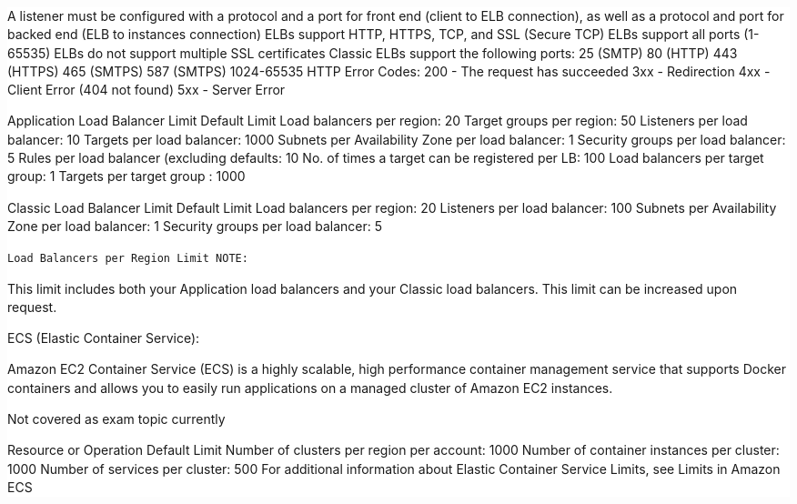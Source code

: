 A listener must be configured with a protocol and a port for front end (client to ELB connection), as well as a protocol and port for backed end (ELB to instances connection)
ELBs support HTTP, HTTPS, TCP, and SSL (Secure TCP)
ELBs support all ports (1-65535)
ELBs do not support multiple SSL certificates
Classic ELBs support the following ports:
25 (SMTP)
80 (HTTP)
443 (HTTPS)
465 (SMTPS)
587 (SMTPS)
1024-65535
HTTP Error Codes:
200 - The request has succeeded
3xx - Redirection
4xx - Client Error (404 not found)
5xx - Server Error


Application Load Balancer Limit	Default Limit
Load balancers per region:	20
Target groups per region:	50
Listeners per load balancer:	10
Targets per load balancer:	1000
Subnets per Availability Zone per load balancer:	1
Security groups per load balancer:	5
Rules per load balancer (excluding defaults:	10
No. of times a target can be registered per LB:	100
Load balancers per target group:	1
Targets per target group :	1000


Classic Load Balancer Limit	Default Limit
Load balancers per region:	20
Listeners per load balancer:	100
Subnets per Availability Zone per load balancer:	1
Security groups per load balancer:	5


    Load Balancers per Region Limit NOTE:
This limit includes both your Application load balancers and your Classic load balancers. This limit can be increased upon request.


ECS (Elastic Container Service):

Amazon EC2 Container Service (ECS) is a highly scalable, high performance container management service that supports Docker containers and allows you to easily run applications on a managed cluster of Amazon EC2 instances.


Not covered as exam topic currently


Resource or Operation	Default Limit
Number of clusters per region per account:	1000
Number of container instances per cluster:	1000
Number of services per cluster:	500
For additional information about Elastic Container Service Limits, see Limits in Amazon ECS
